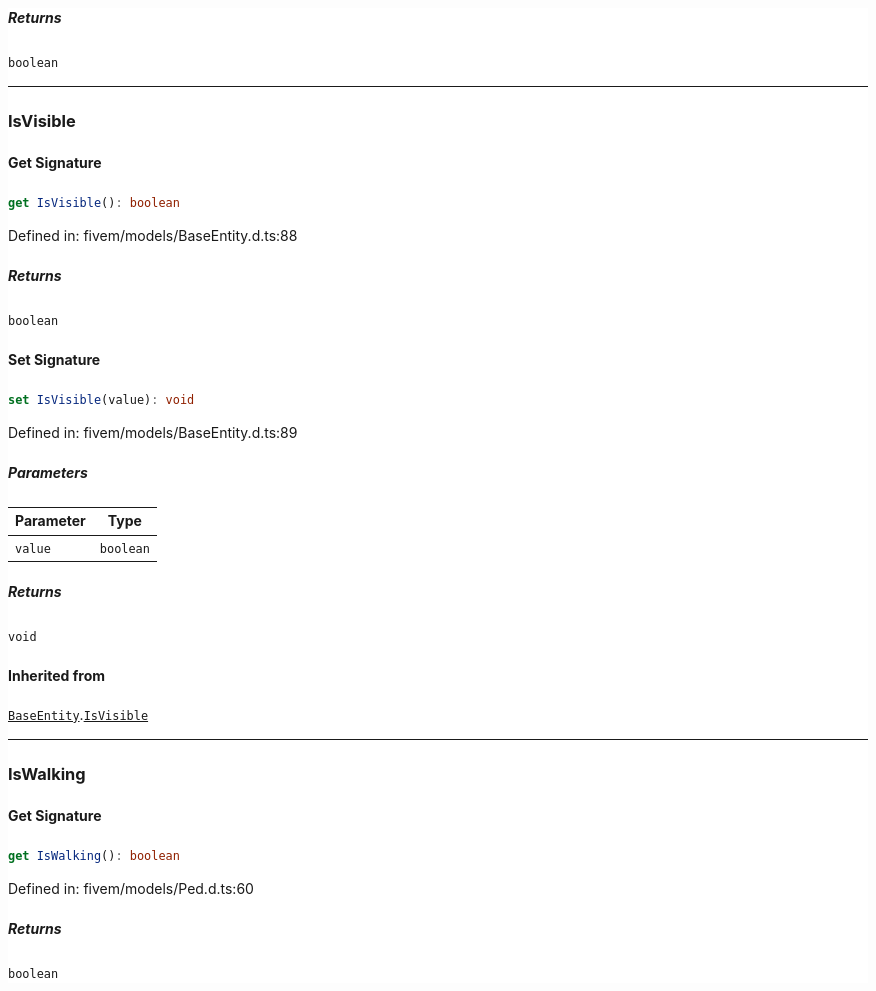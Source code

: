 ##### Returns

`boolean`

***

### IsVisible

#### Get Signature

```ts
get IsVisible(): boolean
```

Defined in: fivem/models/BaseEntity.d.ts:88

##### Returns

`boolean`

#### Set Signature

```ts
set IsVisible(value): void
```

Defined in: fivem/models/BaseEntity.d.ts:89

##### Parameters

| Parameter | Type |
| ------ | ------ |
| `value` | `boolean` |

##### Returns

`void`

#### Inherited from

[`BaseEntity`](BaseEntity.md).[`IsVisible`](BaseEntity.md#isvisible)

***

### IsWalking

#### Get Signature

```ts
get IsWalking(): boolean
```

Defined in: fivem/models/Ped.d.ts:60

##### Returns

`boolean`
